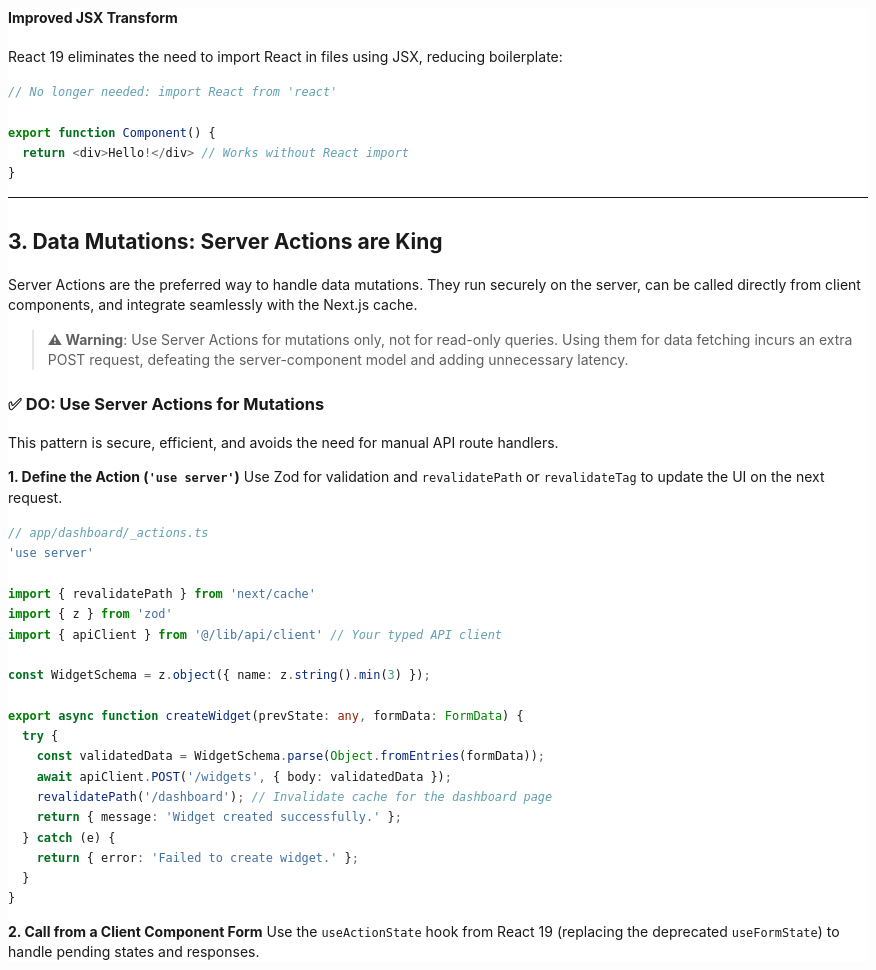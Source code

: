 
#### Improved JSX Transform
React 19 eliminates the need to import React in files using JSX, reducing boilerplate:

```typescript
// No longer needed: import React from 'react'

export function Component() {
  return <div>Hello!</div> // Works without React import
}
```

---

## 3. Data Mutations: Server Actions are King

Server Actions are the preferred way to handle data mutations. They run securely on the server, can be called directly from client components, and integrate seamlessly with the Next.js cache.

> **⚠️ Warning**: Use Server Actions for mutations only, not for read-only queries. Using them for data fetching incurs an extra POST request, defeating the server-component model and adding unnecessary latency.

### ✅ DO: Use Server Actions for Mutations

This pattern is secure, efficient, and avoids the need for manual API route handlers.

**1. Define the Action (`'use server'`)**
Use Zod for validation and `revalidatePath` or `revalidateTag` to update the UI on the next request.

```typescript
// app/dashboard/_actions.ts
'use server'

import { revalidatePath } from 'next/cache'
import { z } from 'zod'
import { apiClient } from '@/lib/api/client' // Your typed API client

const WidgetSchema = z.object({ name: z.string().min(3) });

export async function createWidget(prevState: any, formData: FormData) {
  try {
    const validatedData = WidgetSchema.parse(Object.fromEntries(formData));
    await apiClient.POST('/widgets', { body: validatedData });
    revalidatePath('/dashboard'); // Invalidate cache for the dashboard page
    return { message: 'Widget created successfully.' };
  } catch (e) {
    return { error: 'Failed to create widget.' };
  }
}
```

**2. Call from a Client Component Form**
Use the `useActionState` hook from React 19 (replacing the deprecated `useFormState`) to handle pending states and responses.
